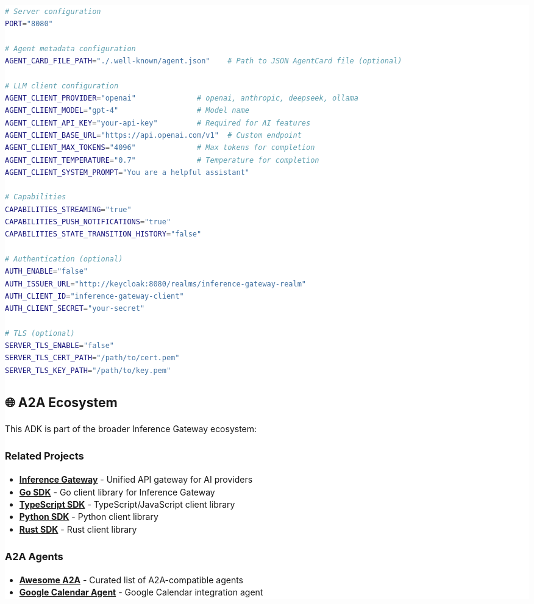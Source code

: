 ```bash
# Server configuration
PORT="8080"

# Agent metadata configuration
AGENT_CARD_FILE_PATH="./.well-known/agent.json"    # Path to JSON AgentCard file (optional)

# LLM client configuration
AGENT_CLIENT_PROVIDER="openai"              # openai, anthropic, deepseek, ollama
AGENT_CLIENT_MODEL="gpt-4"                  # Model name
AGENT_CLIENT_API_KEY="your-api-key"         # Required for AI features
AGENT_CLIENT_BASE_URL="https://api.openai.com/v1"  # Custom endpoint
AGENT_CLIENT_MAX_TOKENS="4096"              # Max tokens for completion
AGENT_CLIENT_TEMPERATURE="0.7"              # Temperature for completion
AGENT_CLIENT_SYSTEM_PROMPT="You are a helpful assistant"

# Capabilities
CAPABILITIES_STREAMING="true"
CAPABILITIES_PUSH_NOTIFICATIONS="true"
CAPABILITIES_STATE_TRANSITION_HISTORY="false"

# Authentication (optional)
AUTH_ENABLE="false"
AUTH_ISSUER_URL="http://keycloak:8080/realms/inference-gateway-realm"
AUTH_CLIENT_ID="inference-gateway-client"
AUTH_CLIENT_SECRET="your-secret"

# TLS (optional)
SERVER_TLS_ENABLE="false"
SERVER_TLS_CERT_PATH="/path/to/cert.pem"
SERVER_TLS_KEY_PATH="/path/to/key.pem"
```

## 🌐 A2A Ecosystem

This ADK is part of the broader Inference Gateway ecosystem:

### Related Projects

- **[Inference Gateway](https://github.com/inference-gateway/inference-gateway)** - Unified API gateway for AI providers
- **[Go SDK](https://github.com/inference-gateway/go-sdk)** - Go client library for Inference Gateway
- **[TypeScript SDK](https://github.com/inference-gateway/typescript-sdk)** - TypeScript/JavaScript client library
- **[Python SDK](https://github.com/inference-gateway/python-sdk)** - Python client library
- **[Rust SDK](https://github.com/inference-gateway/rust-sdk)** - Rust client library

### A2A Agents

- **[Awesome A2A](https://github.com/inference-gateway/awesome-a2a)** - Curated list of A2A-compatible agents
- **[Google Calendar Agent](https://github.com/inference-gateway/google-calendar-agent)** - Google Calendar integration agent
